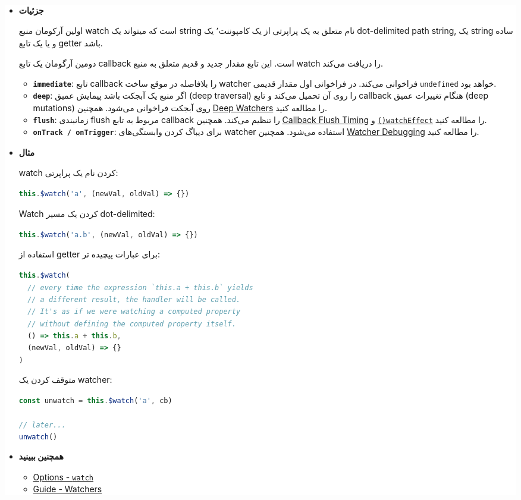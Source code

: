 - **جزئیات**

  اولین آرکومان منبع watch است که میتواند یک string نام متعلق به یک پراپرتی از یک کامپوننت٬ یک dot-delimited path string, یک string ساده و یا یک تابع getter باشد.

  دومین آرگومان یک تابع callback است. این تابع مقدار جدید و قدیم متعلق به منبع watch را دریافت می‌کند.
  
  - **`immediate`**: تابع callback را بلافاصله در موقع ساخت watcher فراخوانی می‌کند. در فراخوانی اول مقدار قدیمی `undefined` خواهد بود.
  - **`deep`**: اگر منبع یک آبجکت باشد پیمایش عمیق (deep traversal) را روی آن تحمیل می‌کند و تابع callback هنگام تغییرات عمیق (deep mutations) روی آبجکت فراخوانی می‌شود. همچنین [Deep Watchers](/guide/essentials/watchers#deep-watchers) را مطالعه کنید.
  - **`flush`**: زمانبندی flush مربوط به تابع  callback را تنظیم می‌کند. همچنین [Callback Flush Timing](/guide/essentials/watchers#callback-flush-timing) و [`()watchEffect`](/api/reactivity-core#watcheffect) را مطالعه کنید.
  - **`onTrack / onTrigger`**: برای دیباگ کردن وابستگی‌های watcher استفاده می‌شود. همچنین [Watcher Debugging](/guide/extras/reactivity-in-depth#watcher-debugging) را مطالعه کنید.

- **مثال**

  watch کردن نام یک پراپرتی:

  ```js
  this.$watch('a', (newVal, oldVal) => {})
  ```

  Watch کردن یک مسیر dot-delimited:

  ```js
  this.$watch('a.b', (newVal, oldVal) => {})
  ```

  استفاده از getter برای عبارات پیچیده تر:

  ```js
  this.$watch(
    // every time the expression `this.a + this.b` yields
    // a different result, the handler will be called.
    // It's as if we were watching a computed property
    // without defining the computed property itself.
    () => this.a + this.b,
    (newVal, oldVal) => {}
  )
  ```

  متوقف کردن یک watcher:

  ```js
  const unwatch = this.$watch('a', cb)

  // later...
  unwatch()
  ```

- **همچنین ببینید**
  - [Options - `watch`](/api/options-state#watch)
  - [Guide - Watchers](/guide/essentials/watchers)
